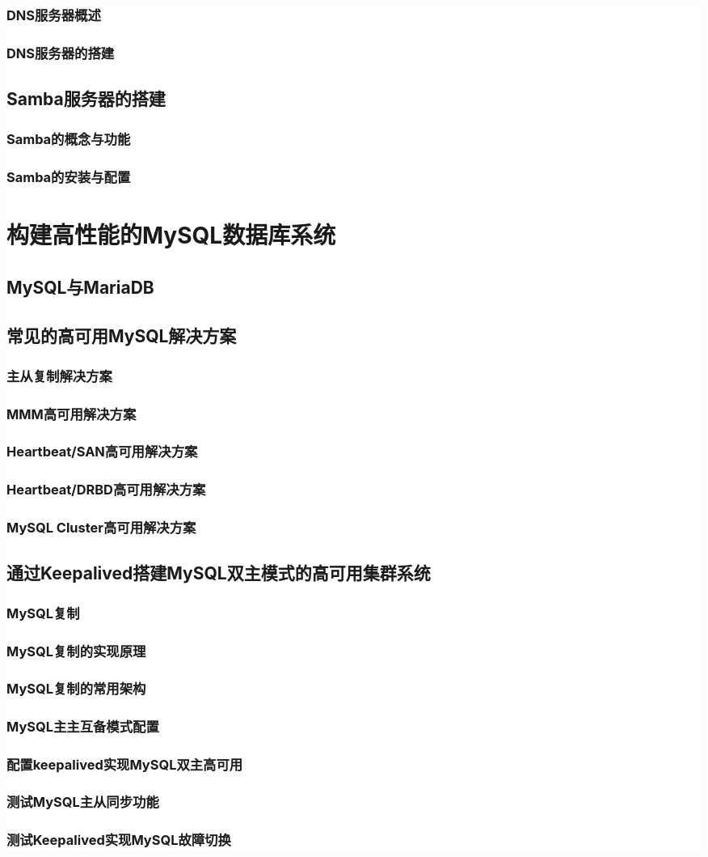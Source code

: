 ### DNS服务器概述

### DNS服务器的搭建

## Samba服务器的搭建

### Samba的概念与功能

### Samba的安装与配置



# 构建高性能的MySQL数据库系统

## MySQL与MariaDB

## 常见的高可用MySQL解决方案

### 主从复制解决方案

### MMM高可用解决方案

### Heartbeat/SAN高可用解决方案

### Heartbeat/DRBD高可用解决方案

### MySQL Cluster高可用解决方案

## 通过Keepalived搭建MySQL双主模式的高可用集群系统

### MySQL复制

### MySQL复制的实现原理

### MySQL复制的常用架构

### MySQL主主互备模式配置

### 配置keepalived实现MySQL双主高可用

### 测试MySQL主从同步功能

### 测试Keepalived实现MySQL故障切换
